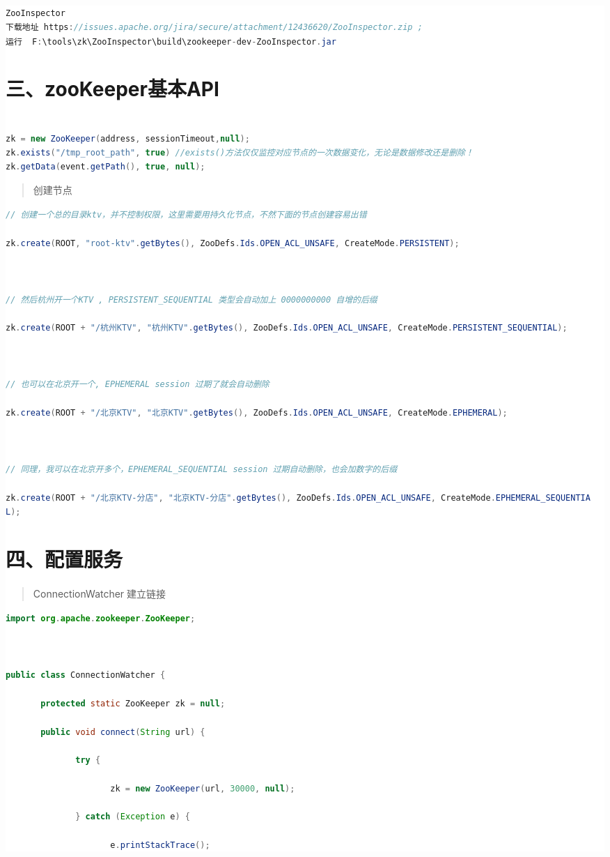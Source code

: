 ```java
ZooInspector
下载地址 https://issues.apache.org/jira/secure/attachment/12436620/ZooInspector.zip ;
运行  F:\tools\zk\ZooInspector\build\zookeeper-dev-ZooInspector.jar
```

# 三、zooKeeper基本API

```java

zk = new ZooKeeper(address, sessionTimeout,null);
zk.exists("/tmp_root_path", true) //exists()方法仅仅监控对应节点的一次数据变化，无论是数据修改还是删除！
zk.getData(event.getPath(), true, null);
```

> 创建节点

```java
// 创建一个总的目录ktv，并不控制权限，这里需要用持久化节点，不然下面的节点创建容易出错

zk.create(ROOT, "root-ktv".getBytes(), ZooDefs.Ids.OPEN_ACL_UNSAFE, CreateMode.PERSISTENT);

 

// 然后杭州开一个KTV , PERSISTENT_SEQUENTIAL 类型会自动加上 0000000000 自增的后缀

zk.create(ROOT + "/杭州KTV", "杭州KTV".getBytes(), ZooDefs.Ids.OPEN_ACL_UNSAFE, CreateMode.PERSISTENT_SEQUENTIAL);

 

// 也可以在北京开一个, EPHEMERAL session 过期了就会自动删除

zk.create(ROOT + "/北京KTV", "北京KTV".getBytes(), ZooDefs.Ids.OPEN_ACL_UNSAFE, CreateMode.EPHEMERAL);

 

// 同理，我可以在北京开多个，EPHEMERAL_SEQUENTIAL session 过期自动删除，也会加数字的后缀

zk.create(ROOT + "/北京KTV-分店", "北京KTV-分店".getBytes(), ZooDefs.Ids.OPEN_ACL_UNSAFE, CreateMode.EPHEMERAL_SEQUENTIAL);
```

# 四、配置服务

> ConnectionWatcher 建立链接

```java
import org.apache.zookeeper.ZooKeeper;

 

public class ConnectionWatcher {

       protected static ZooKeeper zk = null;

       public void connect(String url) {

              try {

                     zk = new ZooKeeper(url, 30000, null);

              } catch (Exception e) {

                     e.printStackTrace();
```